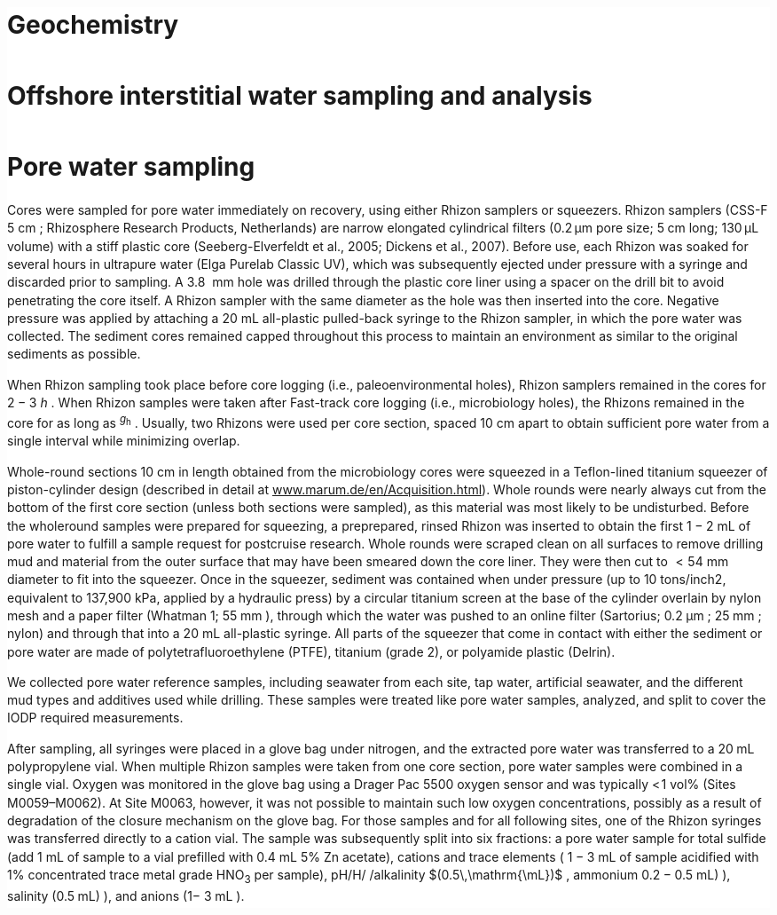# Geochemistry  

# Offshore interstitial water sampling and analysis  

# Pore water sampling  

Cores were sampled for pore water immediately on recovery, using either Rhizon samplers or squeezers. Rhizon samplers (CSS-F $5~\mathrm{{cm}}$ ; Rhizosphere Research Products, Netherlands) are narrow elongated cylindrical filters $(0.2\,\upmu\mathrm{m}$ pore size; $5\;\mathrm{{cm}}$ long; $130\,\upmu\mathrm{L}$ volume) with a stiff plastic core (Seeberg-Elverfeldt et al., 2005; Dickens et al., 2007). Before use, each Rhizon was soaked for several hours in ultrapure water (Elga Purelab Classic UV), which was subsequently ejected under pressure with a syringe and discarded prior  to  sampling.  A $3.8~\mathrm{~mm}$ hole  was  drilled through the plastic core liner using a spacer on the drill bit to avoid penetrating the core itself. A Rhizon sampler with the same diameter as the hole was then inserted into the core. Negative pressure was applied by attaching a $20~\mathrm{mL}$ all-plastic pulled-back syringe to the Rhizon sampler, in which the pore water was collected.  The  sediment  cores  remained  capped throughout this process to maintain an environment as similar to the original sediments as possible.  

When Rhizon sampling took place before core logging (i.e., paleoenvironmental holes), Rhizon samplers remained in the cores for $2{-}3\ h$ . When Rhizon samples were taken after Fast-track core logging (i.e., microbiology holes), the Rhizons remained in the core for as long as $^{\textit{g}_{\mathrm{h}}}$ . Usually, two Rhizons were used per core section, spaced $10~\mathrm{cm}$ apart to obtain sufficient pore water from a single interval while minimizing overlap.  

Whole-round sections $10\ \mathrm{{cm}}$ in length obtained from the microbiology cores were squeezed in a Teflon-lined titanium squeezer of piston-cylinder design (described in detail at www.marum.de/en/Acquisition.html). Whole rounds were nearly always cut from the bottom of the first core section (unless both sections were sampled), as this material was most likely to be undisturbed. Before the wholeround samples were prepared for squeezing, a preprepared, rinsed Rhizon was inserted to obtain the first $1{-}2~\mathrm{mL}$ of pore water to fulfill a sample request for postcruise research. Whole rounds were scraped clean on all surfaces to remove drilling mud and material from the outer surface that may have been smeared down the core liner. They were then cut to ${<}54\ \mathrm{mm}$ diameter to fit into the squeezer. Once in the squeezer, sediment was contained when under pressure (up to 10 tons/inch2, equivalent to 137,900 kPa, applied by a hydraulic press) by a circular titanium screen at the base of the cylinder overlain by nylon mesh and a paper filter (Whatman 1; $55\;\mathrm{mm}$ ), through which the water was pushed to an online filter (Sartorius; $0.2\;\upmu\mathrm{m}$ ; $25\;\mathrm{mm}$ ; nylon) and through that into a $20~\mathrm{mL}$ all-plastic syringe. All parts of the squeezer that come in contact with either the sediment or pore water are made of polytetrafluoroethylene (PTFE), titanium (grade 2), or polyamide plastic (Delrin).  

We collected pore water reference samples, including seawater from each site, tap water, artificial seawater, and the different mud types and additives used while drilling. These samples were treated like pore water samples, analyzed, and split to cover the IODP required measurements.  

After sampling, all syringes were placed in a glove bag under nitrogen, and the extracted pore water was transferred to a $20\;\mathrm{mL}$ polypropylene vial. When multiple Rhizon samples were taken from one core section, pore water samples were combined in a single vial. Oxygen was monitored in the glove bag using a Drager Pac 5500 oxygen sensor and was typically $<\!1\ \mathrm{vol\%}$ (Sites M0059–M0062). At Site M0063, however, it was not possible to maintain such low oxygen concentrations, possibly as a result of degradation of the closure mechanism on the glove bag. For those samples and for all following sites, one of the Rhizon syringes was transferred directly to a cation vial. The sample was subsequently split into six fractions: a pore water sample for total sulfide (add 1 mL of sample to a vial prefilled with $0.4~\mathrm{mL}$ $5\%$ Zn acetate), cations and trace elements ( $1{-}3\ \mathrm{mL}$ of sample acidified with $1\%$ concentrated trace metal grade $\mathrm{HNO}_{3}$ per sample), $\mathrm{pH}/\mathrm{H}/$ /alkalinity $(0.5\,\mathrm{\mL})$ , ammonium $\mathrm{0.2{-}0.5\ m L})$ ), salinity $(0.5\;\mathrm{mL})$ ), and anions $(1-$ $3\;\mathrm{mL}_{\mathrm{}}$ ).  
